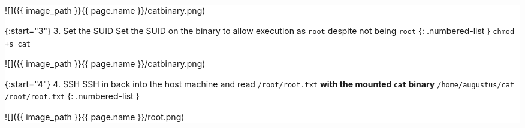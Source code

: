 ![]({{ image_path }}{{ page.name }}/catbinary.png)

{:start="3"}
3. Set the SUID 
Set the SUID on the binary to allow execution as `root` despite not being `root`
{: .numbered-list }
`chmod +s cat`

![]({{ image_path }}{{ page.name }}/catbinary.png)

{:start="4"}
4. SSH 
SSH in back into the host machine and read `/root/root.txt` **with the mounted `cat` binary**
`/home/augustus/cat /root/root.txt`
{: .numbered-list }

![]({{ image_path }}{{ page.name }}/root.png)












     
